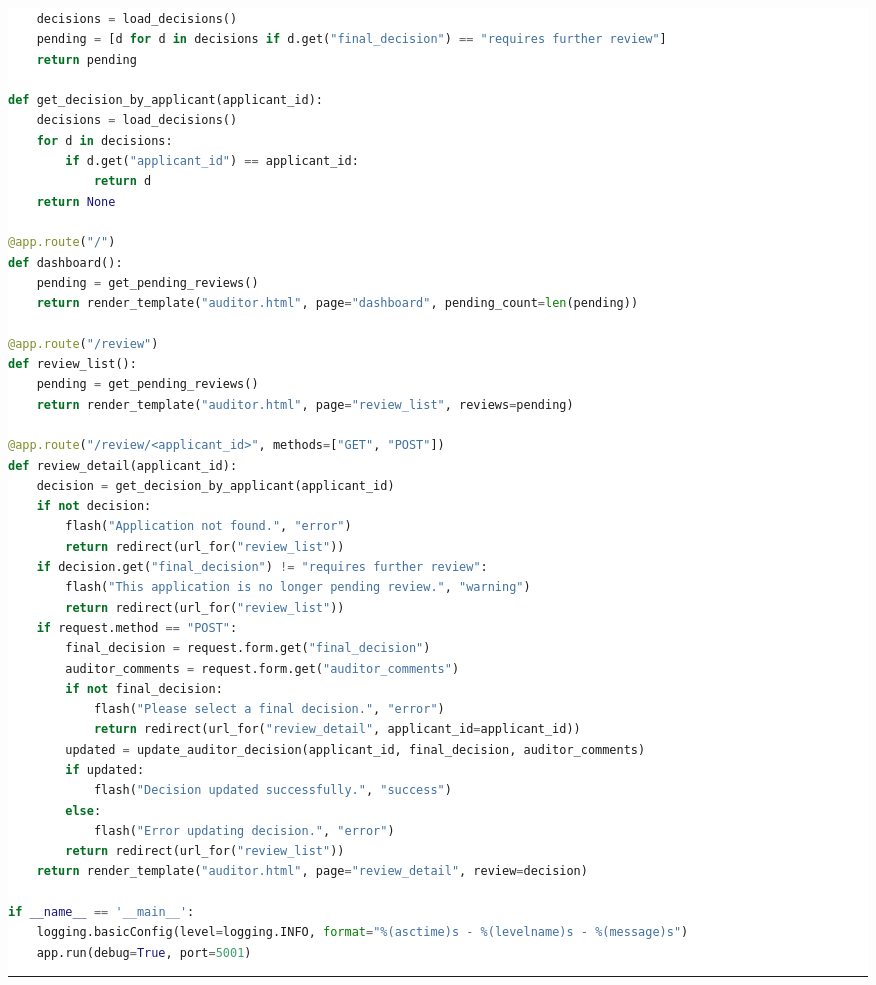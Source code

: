 ```python
    decisions = load_decisions()
    pending = [d for d in decisions if d.get("final_decision") == "requires further review"]
    return pending

def get_decision_by_applicant(applicant_id):
    decisions = load_decisions()
    for d in decisions:
        if d.get("applicant_id") == applicant_id:
            return d
    return None

@app.route("/")
def dashboard():
    pending = get_pending_reviews()
    return render_template("auditor.html", page="dashboard", pending_count=len(pending))

@app.route("/review")
def review_list():
    pending = get_pending_reviews()
    return render_template("auditor.html", page="review_list", reviews=pending)

@app.route("/review/<applicant_id>", methods=["GET", "POST"])
def review_detail(applicant_id):
    decision = get_decision_by_applicant(applicant_id)
    if not decision:
        flash("Application not found.", "error")
        return redirect(url_for("review_list"))
    if decision.get("final_decision") != "requires further review":
        flash("This application is no longer pending review.", "warning")
        return redirect(url_for("review_list"))
    if request.method == "POST":
        final_decision = request.form.get("final_decision")
        auditor_comments = request.form.get("auditor_comments")
        if not final_decision:
            flash("Please select a final decision.", "error")
            return redirect(url_for("review_detail", applicant_id=applicant_id))
        updated = update_auditor_decision(applicant_id, final_decision, auditor_comments)
        if updated:
            flash("Decision updated successfully.", "success")
        else:
            flash("Error updating decision.", "error")
        return redirect(url_for("review_list"))
    return render_template("auditor.html", page="review_detail", review=decision)

if __name__ == '__main__':
    logging.basicConfig(level=logging.INFO, format="%(asctime)s - %(levelname)s - %(message)s")
    app.run(debug=True, port=5001)
```

---

